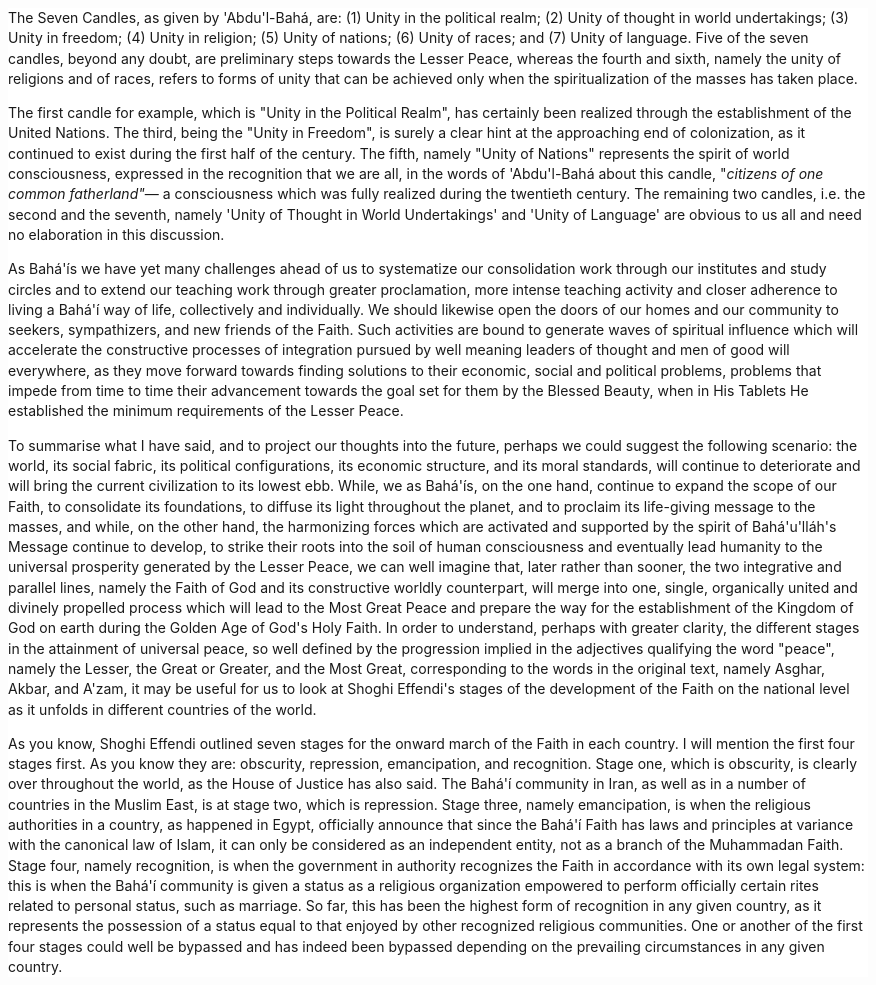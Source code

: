 The Seven Candles, as given by 'Abdu'l-Bahá, are: (1) Unity in the political realm; (2) Unity of thought in world undertakings; (3) Unity in freedom; (4) Unity in religion; (5) Unity of nations; (6) Unity of races; and (7) Unity of language. Five of the seven candles, beyond any doubt, are preliminary steps towards the Lesser Peace, whereas the fourth and sixth, namely the unity of religions and of races, refers to forms of unity that can be achieved only when the spiritualization of the masses has taken place.

The first candle for example, which is "Unity in the Political Realm", has certainly been realized through the establishment of the United Nations. The third, being the "Unity in Freedom", is surely a clear hint at the approaching end of colonization, as it continued to exist during the first half of the century. The fifth, namely "Unity of Nations" represents the spirit of world consciousness, expressed in the recognition that we are all, in the words of 'Abdu'l-Bahá about this candle, "_citizens of one common fatherland"_— a consciousness which was fully realized during the twentieth century. The remaining two candles, i.e. the second and the seventh, namely 'Unity of Thought in World Undertakings' and 'Unity of Language' are obvious to us all and need no elaboration in this discussion.

As Bahá'ís we have yet many challenges ahead of us to systematize our consolidation work through our institutes and study circles and to extend our teaching work through greater proclamation, more intense teaching activity and closer adherence to living a Bahá'í way of life, collectively and individually. We should likewise open the doors of our homes and our community to seekers, sympathizers, and new friends of the Faith. Such activities are bound to generate waves of spiritual influence which will accelerate the constructive processes of integration pursued by well meaning leaders of thought and men of good will everywhere, as they move forward towards finding solutions to their economic, social and political problems, problems that impede from time to time their advancement towards the goal set for them by the Blessed Beauty, when in His Tablets He established the minimum requirements of the Lesser Peace.

To summarise what I have said, and to project our thoughts into the future, perhaps we could suggest the following scenario: the world, its social fabric, its political configurations, its economic structure, and its moral standards, will continue to deteriorate and will bring the current civilization to its lowest ebb. While, we as Bahá'ís, on the one hand, continue to expand the scope of our Faith, to consolidate its foundations, to diffuse its light throughout the planet, and to proclaim its life-giving message to the masses, and while, on the other hand, the harmonizing forces which are activated and supported by the spirit of Bahá'u'lláh's Message continue to develop, to strike their roots into the soil of human consciousness and eventually lead humanity to the universal prosperity generated by the Lesser Peace, we can well imagine that, later rather than sooner, the two integrative and parallel lines, namely the Faith of God and its constructive worldly counterpart, will merge into one, single, organically united and divinely propelled process which will lead to the Most Great Peace and prepare the way for the establishment of the Kingdom of God on earth during the Golden Age of God's Holy Faith. In order to understand, perhaps with greater clarity, the different stages in the attainment of universal peace, so well defined by the progression implied in the adjectives qualifying the word "peace", namely the Lesser, the Great or Greater, and the Most Great, corresponding to the words in the original text, namely Asghar, Akbar, and A'zam, it may be useful for us to look at Shoghi Effendi's stages of the development of the Faith on the national level as it unfolds in different countries of the world.

As you know, Shoghi Effendi outlined seven stages for the onward march of the Faith in each country. I will mention the first four stages first. As you know they are: obscurity, repression, emancipation, and recognition. Stage one, which is obscurity, is clearly over throughout the world, as the House of Justice has also said. The Bahá'í community in Iran, as well as in a number of countries in the Muslim East, is at stage two, which is repression. Stage three, namely emancipation, is when the religious authorities in a country, as happened in Egypt, officially announce that since the Bahá'í Faith has laws and principles at variance with the canonical law of Islam, it can only be considered as an independent entity, not as a branch of the Muhammadan Faith. Stage four, namely recognition, is when the government in authority recognizes the Faith in accordance with its own legal system: this is when the Bahá'í community is given a status as a religious organization empowered to perform officially certain rites related to personal status, such as marriage. So far, this has been the highest form of recognition in any given country, as it represents the possession of a status equal to that enjoyed by other recognized religious communities. One or another of the first four stages could well be bypassed and has indeed been bypassed depending on the prevailing circumstances in any given country.
